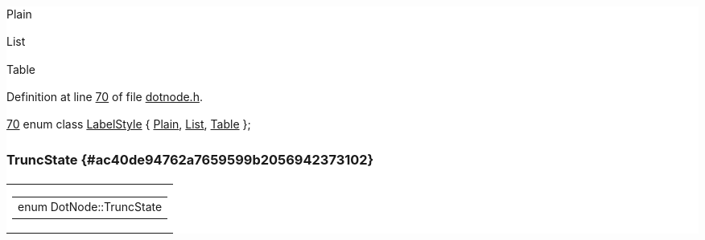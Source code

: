 <tr class="doxyEnumItem">
<td class="doxyEnumItemName">Plain<a id="acd975dffca58fc0d6bbcae4b37e280eda4cd8413207629a963225f4314b53adcd"></a></td>
<td class="doxyEnumItemDescription"><p></p></td>
</tr>

<tr class="doxyEnumItem">
<td class="doxyEnumItemName">List<a id="acd975dffca58fc0d6bbcae4b37e280eda4ee29ca12c7d126654bd0e5275de6135"></a></td>
<td class="doxyEnumItemDescription"><p></p></td>
</tr>

<tr class="doxyEnumItem">
<td class="doxyEnumItemName">Table<a id="acd975dffca58fc0d6bbcae4b37e280eda51c45b795d5d18a3e4e0c37e8b20a141"></a></td>
<td class="doxyEnumItemDescription"><p></p></td>
</tr>

</table>
</dd>
</dl>

<p>Definition at line <a href="/web-doxygen/docs/api/files/src/dotnode-h/#l00070">70</a> of file <a href="/web-doxygen/docs/api/files/src/dotnode-h">dotnode.h</a>.</p>

<div class="doxyProgramListing">

<div class="doxyCodeLine"><span class="doxyLineNumber"><a href="#acd975dffca58fc0d6bbcae4b37e280ed">70</a></span><span class="doxyLineContent"><span class="doxyHighlight">    </span><span class="doxyHighlightKeyword">enum class</span><span class="doxyHighlight"> <a href="#acd975dffca58fc0d6bbcae4b37e280ed">LabelStyle</a> { <a href="#acd975dffca58fc0d6bbcae4b37e280eda4cd8413207629a963225f4314b53adcd">Plain</a>, <a href="#acd975dffca58fc0d6bbcae4b37e280eda4ee29ca12c7d126654bd0e5275de6135">List</a>, <a href="#acd975dffca58fc0d6bbcae4b37e280eda51c45b795d5d18a3e4e0c37e8b20a141">Table</a> };</span></span></div>

</div>

</div>
</div>

### TruncState {#ac40de94762a7659599b2056942373102}

<div class="doxyMemberItem">
<div class="doxyMemberProto">
<table class="doxyMemberLabels">
<tr class="doxyMemberLabels">
<td class="doxyMemberLabelsLeft">
<table class="doxyMemberName">
<tr>
<td class="doxyMemberName">enum DotNode::TruncState </td>
</tr>
</table>
</td>
</tr>
</table>
</div>
<div class="doxyMemberDoc">
